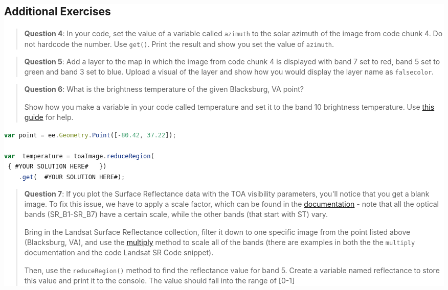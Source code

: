 ## Additional Exercises

> **Question 4**: In your code, set the value of a variable called `azimuth` to the solar azimuth of the image from code chunk 4. Do not hardcode the number. Use `get()`. Print the result and show you set the value of `azimuth`.

> **Question 5**: Add a layer to the map in which the image from code chunk 4 is displayed with band 7 set to red, band 5 set to green and band 3 set to blue. Upload a visual of the layer and show how you would display the layer name as `falsecolor`.

> **Question 6**: What is the brightness temperature of the given Blacksburg, VA point? 
>
> Show how you make a variable in your code called temperature and set it to the band 10 brightness temperature. Use [this guide](https://developers.google.com/earth-engine/reducers_reduce_region) for help.

```javascript
var point = ee.Geometry.Point([-80.42, 37.22]);

var  temperature = toaImage.reduceRegion(
 { #YOUR SOLUTION HERE#   })
	.get(  #YOUR SOLUTION HERE#); 
```

> **Question 7**: If you plot the Surface Reflectance data with the TOA visibility parameters, you'll notice that you get a blank image. To fix this issue, we have to apply a scale factor, which can be found in the [documentation](https://developers.google.com/earth-engine/datasets/catalog/LANDSAT_LC08_C02_T1_L2#bands) - note that all the optical bands (SR_B1-SR_B7) have a certain scale, while the other bands (that start with ST) vary. 
>
> Bring in the Landsat Surface Reflectance collection, filter it down to one specific image from the point listed above (Blacksburg, VA), and use the [multiply](https://developers.google.com/earth-engine/apidocs/ee-image-multiply) method to scale all of the bands (there are examples in both the the `multiply` documentation and the code Landsat SR Code snippet).
>
> Then, use the `reduceRegion()` method to find the reflectance value for band 5. Create a variable named reflectance to store this value and print it to the console. The value should fall into the range of [0-1]

